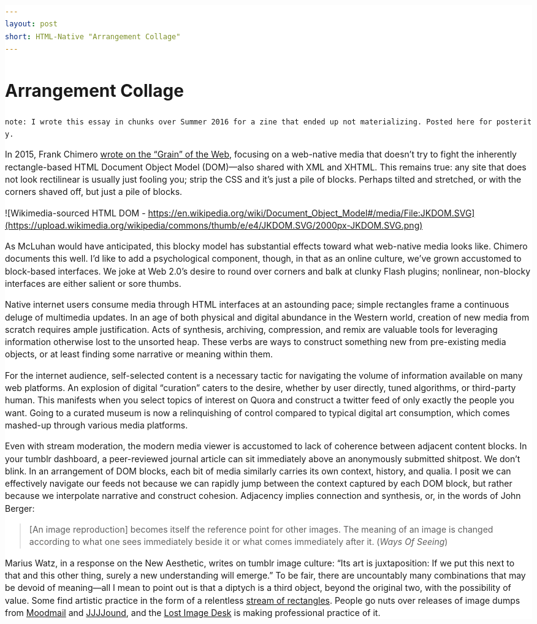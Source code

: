 ```yaml
---
layout: post
short: HTML-Native "Arrangement Collage"
---
```


# Arrangement Collage

`note: I wrote this essay in chunks over Summer 2016 for a zine that ended up not materializing. Posted here for posterity.`

In 2015, Frank Chimero [wrote on the “Grain” of the Web](http://frankchimero.com/writing/the-webs-grain/), focusing on a web-native media that doesn’t try to fight the inherently rectangle-based HTML Document Object Model (DOM)—also shared with XML and XHTML. This remains true: any site that does not look rectilinear is usually just fooling you; strip the CSS and it’s just a pile of blocks. Perhaps tilted and stretched, or with the corners shaved off, but just a pile of blocks. 

![Wikimedia-sourced HTML DOM - https://en.wikipedia.org/wiki/Document_Object_Model#/media/File:JKDOM.SVG](https://upload.wikimedia.org/wikipedia/commons/thumb/e/e4/JKDOM.SVG/2000px-JKDOM.SVG.png)

As McLuhan would have anticipated, this blocky model has substantial effects toward what web-native media looks like. Chimero documents this well. I’d like to add a psychological component, though, in that as an online culture, we’ve grown accustomed to block-based interfaces. We joke at Web 2.0’s desire to round over corners and balk at clunky Flash plugins; nonlinear, non-blocky interfaces are either salient or sore thumbs. 

Native internet users consume media through HTML interfaces at an astounding pace; simple rectangles frame a continuous deluge of multimedia updates. In an age of both physical and digital abundance in the Western world, creation of new media from scratch requires ample justification. Acts of synthesis, archiving, compression, and remix are valuable tools for leveraging information otherwise lost to the unsorted heap. These verbs are ways to construct something new from pre-existing media objects, or at least finding some narrative or meaning within them.

For the internet audience, self-selected content is a necessary tactic for navigating the volume of information available on many web platforms. An explosion of digital “curation” caters to the desire, whether by user directly, tuned algorithms, or third-party human. This manifests when you select topics of interest on Quora and construct a twitter feed of only exactly the people you want. Going to a curated museum is now a relinquishing of control compared to typical digital art consumption, which comes mashed-up through various media platforms.

Even with stream moderation, the modern media viewer is accustomed to lack of coherence between adjacent content blocks. In your tumblr dashboard, a peer-reviewed journal article can sit immediately above an anonymously submitted shitpost. We don’t blink. In an arrangement of DOM blocks, each bit of media similarly carries its own context, history, and qualia. I posit we can effectively navigate our feeds not because we can rapidly jump between the context captured by each DOM block, but rather because we interpolate narrative and construct cohesion. Adjacency implies connection and synthesis, or, in the words of John Berger:

> [An image reproduction] becomes itself the reference point for other images. The meaning of an image is changed according to what one sees immediately beside it or what comes immediately after it. (_Ways Of Seeing_)

Marius Watz, in a response on the New Aesthetic, writes on tumblr image culture: “Its art is juxtaposition: If we put this next to that and this other thing, surely a new understanding will emerge.” To be fair, there are uncountably many combinations that may be devoid of meaning—all I mean to point out is that a diptych is a third object, beyond the original two, with the possibility of value. Some find artistic practice in the form of a relentless [stream of rectangles](http://thenewinquiry.com/essays/athletic-aesthetics/). People go nuts over releases of image dumps from [Moodmail](http://moodmail.org/) and [JJJJound](http://www.jjjjound.com/), and the [Lost Image Desk](http://lostimagedesk.com/) is making professional practice of it. 
